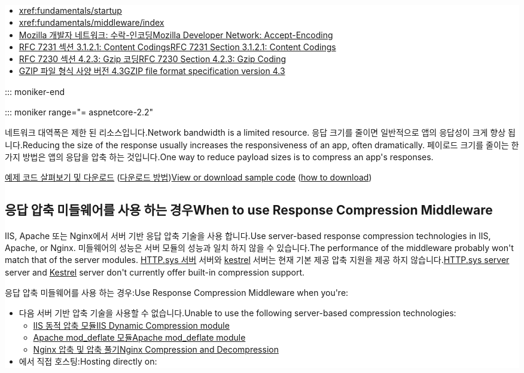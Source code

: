 * <xref:fundamentals/startup>
* <xref:fundamentals/middleware/index>
* [<span data-ttu-id="75ccf-270">Mozilla 개발자 네트워크: 수락-인코딩</span><span class="sxs-lookup"><span data-stu-id="75ccf-270">Mozilla Developer Network: Accept-Encoding</span></span>](https://developer.mozilla.org/docs/Web/HTTP/Headers/Accept-Encoding)
* [<span data-ttu-id="75ccf-271">RFC 7231 섹션 3.1.2.1: Content Codings</span><span class="sxs-lookup"><span data-stu-id="75ccf-271">RFC 7231 Section 3.1.2.1: Content Codings</span></span>](https://tools.ietf.org/html/rfc7231#section-3.1.2.1)
* [<span data-ttu-id="75ccf-272">RFC 7230 섹션 4.2.3: Gzip 코딩</span><span class="sxs-lookup"><span data-stu-id="75ccf-272">RFC 7230 Section 4.2.3: Gzip Coding</span></span>](https://tools.ietf.org/html/rfc7230#section-4.2.3)
* [<span data-ttu-id="75ccf-273">GZIP 파일 형식 사양 버전 4.3</span><span class="sxs-lookup"><span data-stu-id="75ccf-273">GZIP file format specification version 4.3</span></span>](https://www.ietf.org/rfc/rfc1952.txt)

::: moniker-end

::: moniker range="= aspnetcore-2.2"

<span data-ttu-id="75ccf-274">네트워크 대역폭은 제한 된 리소스입니다.</span><span class="sxs-lookup"><span data-stu-id="75ccf-274">Network bandwidth is a limited resource.</span></span> <span data-ttu-id="75ccf-275">응답 크기를 줄이면 일반적으로 앱의 응답성이 크게 향상 됩니다.</span><span class="sxs-lookup"><span data-stu-id="75ccf-275">Reducing the size of the response usually increases the responsiveness of an app, often dramatically.</span></span> <span data-ttu-id="75ccf-276">페이로드 크기를 줄이는 한 가지 방법은 앱의 응답을 압축 하는 것입니다.</span><span class="sxs-lookup"><span data-stu-id="75ccf-276">One way to reduce payload sizes is to compress an app's responses.</span></span>

<span data-ttu-id="75ccf-277">[예제 코드 살펴보기 및 다운로드](https://github.com/dotnet/AspNetCore.Docs/tree/master/aspnetcore/performance/response-compression/samples) ([다운로드 방법](xref:index#how-to-download-a-sample))</span><span class="sxs-lookup"><span data-stu-id="75ccf-277">[View or download sample code](https://github.com/dotnet/AspNetCore.Docs/tree/master/aspnetcore/performance/response-compression/samples) ([how to download](xref:index#how-to-download-a-sample))</span></span>

## <a name="when-to-use-response-compression-middleware"></a><span data-ttu-id="75ccf-278">응답 압축 미들웨어를 사용 하는 경우</span><span class="sxs-lookup"><span data-stu-id="75ccf-278">When to use Response Compression Middleware</span></span>

<span data-ttu-id="75ccf-279">IIS, Apache 또는 Nginx에서 서버 기반 응답 압축 기술을 사용 합니다.</span><span class="sxs-lookup"><span data-stu-id="75ccf-279">Use server-based response compression technologies in IIS, Apache, or Nginx.</span></span> <span data-ttu-id="75ccf-280">미들웨어의 성능은 서버 모듈의 성능과 일치 하지 않을 수 있습니다.</span><span class="sxs-lookup"><span data-stu-id="75ccf-280">The performance of the middleware probably won't match that of the server modules.</span></span> <span data-ttu-id="75ccf-281">[HTTP.sys 서버](xref:fundamentals/servers/httpsys) 서버와 [kestrel](xref:fundamentals/servers/kestrel) 서버는 현재 기본 제공 압축 지원을 제공 하지 않습니다.</span><span class="sxs-lookup"><span data-stu-id="75ccf-281">[HTTP.sys server](xref:fundamentals/servers/httpsys) server and [Kestrel](xref:fundamentals/servers/kestrel) server don't currently offer built-in compression support.</span></span>

<span data-ttu-id="75ccf-282">응답 압축 미들웨어를 사용 하는 경우:</span><span class="sxs-lookup"><span data-stu-id="75ccf-282">Use Response Compression Middleware when you're:</span></span>

* <span data-ttu-id="75ccf-283">다음 서버 기반 압축 기술을 사용할 수 없습니다.</span><span class="sxs-lookup"><span data-stu-id="75ccf-283">Unable to use the following server-based compression technologies:</span></span>
  * [<span data-ttu-id="75ccf-284">IIS 동적 압축 모듈</span><span class="sxs-lookup"><span data-stu-id="75ccf-284">IIS Dynamic Compression module</span></span>](https://www.iis.net/overview/reliability/dynamiccachingandcompression)
  * [<span data-ttu-id="75ccf-285">Apache mod_deflate 모듈</span><span class="sxs-lookup"><span data-stu-id="75ccf-285">Apache mod_deflate module</span></span>](https://httpd.apache.org/docs/current/mod/mod_deflate.html)
  * [<span data-ttu-id="75ccf-286">Nginx 압축 및 압축 풀기</span><span class="sxs-lookup"><span data-stu-id="75ccf-286">Nginx Compression and Decompression</span></span>](https://www.nginx.com/resources/admin-guide/compression-and-decompression/)
* <span data-ttu-id="75ccf-287">에서 직접 호스팅:</span><span class="sxs-lookup"><span data-stu-id="75ccf-287">Hosting directly on:</span></span>